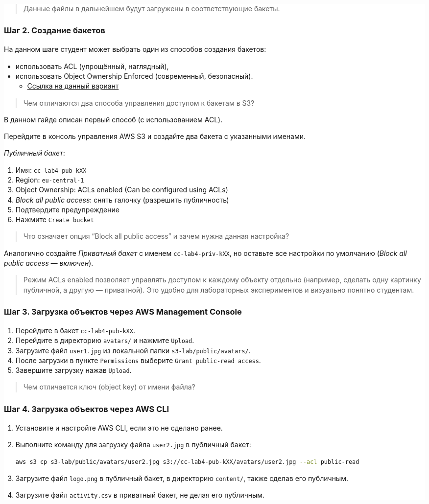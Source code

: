   > Данные файлы в дальнейшем будут загружены в соответствующие бакеты.

### Шаг 2. Создание бакетов

На данном шаге студент может выбрать один из способов создания бакетов:

- использовать ACL (упрощённый, наглядный),
- использовать Object Ownership Enforced (современный, безопасный).
  - [Ссылка на данный вариант](./advanced.md)

> Чем отличаются два способа управления доступом к бакетам в S3?

В данном гайде описан первый способ (с использованием ACL).

Перейдите в консоль управления AWS S3 и создайте два бакета с указанными именами.

_Публичный бакет_:

1. Имя: `cc-lab4-pub-kXX`
2. Region: `eu-central-1`
3. Object Ownership: ACLs enabled (Can be configured using ACLs)
4. _Block all public access_: снять галочку (разрешить публичность)
5. Подтвердите предупреждение
6. Нажмите `Create bucket`

> Что означает опция “Block all public access” и зачем нужна данная настройка?

Аналогично создайте _Приватный бакет_ с именем `cc-lab4-priv-kXX`, но оставьте все настройки по умолчанию (_Block all public access — включен_).

> Режим ACLs enabled позволяет управлять доступом к каждому объекту отдельно (например, сделать одну картинку публичной, а другую — приватной). Это удобно для лабораторных экспериментов и визуально понятно студентам.

### Шаг 3. Загрузка объектов через AWS Management Console

1. Перейдите в бакет `cc-lab4-pub-kXX`.
2. Перейдите в директорию `avatars/` и нажмите `Upload`.
3. Загрузите файл `user1.jpg` из локальной папки `s3-lab/public/avatars/`.
4. После загрузки в пункте `Permissions` выберите `Grant public-read access`.
5. Завершите загрузку нажав `Upload`.

> Чем отличается ключ (object key) от имени файла?

### Шаг 4. Загрузка объектов через AWS CLI

1. Установите и настройте AWS CLI, если это не сделано ранее.
2. Выполните команду для загрузку файла `user2.jpg` в публичный бакет:

   ```bash
   aws s3 cp s3-lab/public/avatars/user2.jpg s3://cc-lab4-pub-kXX/avatars/user2.jpg --acl public-read
   ```

3. Загрузите файл `logo.png` в публичный бакет, в директорию `content/`, также сделав его публичным.
4. Загрузите файл `activity.csv` в приватный бакет, не делая его публичным.

